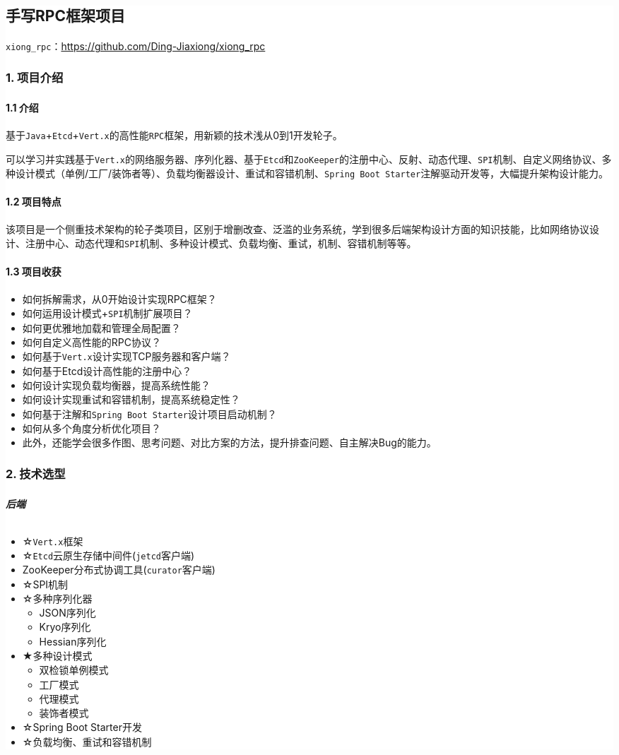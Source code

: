 ## 手写RPC框架项目



`xiong_rpc`：https://github.com/Ding-Jiaxiong/xiong_rpc



### 1. 项目介绍



#### 1.1 介绍



基于`Java`+`Etcd`+`Vert.x`的高性能`RPC`框架，用新颖的技术浅从0到1开发轮子。

可以学习并实践基于`Vert.x`的网络服务器、序列化器、基于`Etcd`和`ZooKeeper`的注册中心、反射、动态代理、`SPI`机制、自定义网络协议、多种设计模式（单例/工厂/装饰者等）、负载均衡器设计、重试和容错机制、`Spring Boot Starter`注解驱动开发等，大幅提升架构设计能力。





#### 1.2 项目特点



该项目是一个侧重技术架构的轮子类项目，区别于增删改查、泛滥的业务系统，学到很多后端架构设计方面的知识技能，比如网络协议设计、注册中心、动态代理和`SPI`机制、多种设计模式、负载均衡、重试，机制、容错机制等等。



#### 1.3 项目收获



- 如何拆解需求，从0开始设计实现RPC框架？
- 如何运用设计模式+`SPI`机制扩展项目？
- 如何更优雅地加载和管理全局配置？
- 如何自定义高性能的RPC协议？
- 如何基于`Vert.x`设计实现TCP服务器和客户端？
- 如何基于Etcd设计高性能的注册中心？
- 如何设计实现负载均衡器，提高系统性能？
- 如何设计实现重试和容错机制，提高系统稳定性？
- 如何基于注解和`Spring Boot Starter`设计项目启动机制？
- 如何从多个角度分析优化项目？
- 此外，还能学会很多作图、思考问题、对比方案的方法，提升排查问题、自主解决Bug的能力。





### 2. 技术选型



###### **后端**



- ☆`Vert.x`框架
- ☆`Etcd`云原生存储中间件(`jetcd`客户端)
- ZooKeeper分布式协调工具(`curator`客户端)
- ☆SPI机制
- ☆多种序列化器
    - JSON序列化
    - Kryo序列化
    - Hessian序列化
- ★多种设计模式
    - 双检锁单例模式
    - 工厂模式
    - 代理模式
    - 装饰者模式
- ☆Spring Boot Starter开发
- ☆负载均衡、重试和容错机制